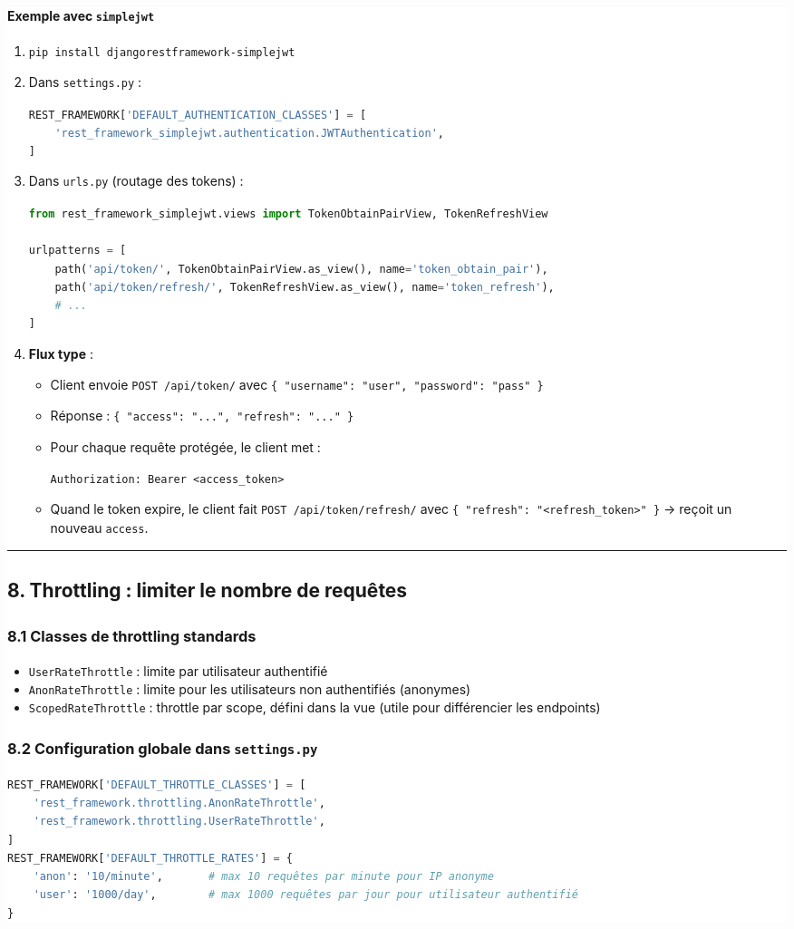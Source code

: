 #### Exemple avec `simplejwt`

1. `pip install djangorestframework-simplejwt`
2. Dans `settings.py` :

   ```python
   REST_FRAMEWORK['DEFAULT_AUTHENTICATION_CLASSES'] = [
       'rest_framework_simplejwt.authentication.JWTAuthentication',
   ]
   ```
3. Dans `urls.py` (routage des tokens) :

   ```python
   from rest_framework_simplejwt.views import TokenObtainPairView, TokenRefreshView

   urlpatterns = [
       path('api/token/', TokenObtainPairView.as_view(), name='token_obtain_pair'),
       path('api/token/refresh/', TokenRefreshView.as_view(), name='token_refresh'),
       # ...
   ]
   ```
4. **Flux type** :

   * Client envoie `POST /api/token/` avec `{ "username": "user", "password": "pass" }`
   * Réponse : `{ "access": "...", "refresh": "..." }`
   * Pour chaque requête protégée, le client met :

     ```
     Authorization: Bearer <access_token>
     ```
   * Quand le token expire, le client fait `POST /api/token/refresh/` avec `{ "refresh": "<refresh_token>" }` → reçoit un nouveau `access`.

---

## 8. **Throttling : limiter le nombre de requêtes**

### 8.1 Classes de throttling standards

* `UserRateThrottle` : limite par utilisateur authentifié
* `AnonRateThrottle` : limite pour les utilisateurs non authentifiés (anonymes)
* `ScopedRateThrottle` : throttle par scope, défini dans la vue (utile pour différencier les endpoints)

### 8.2 Configuration globale dans `settings.py`

```python
REST_FRAMEWORK['DEFAULT_THROTTLE_CLASSES'] = [
    'rest_framework.throttling.AnonRateThrottle',
    'rest_framework.throttling.UserRateThrottle',
]
REST_FRAMEWORK['DEFAULT_THROTTLE_RATES'] = {
    'anon': '10/minute',       # max 10 requêtes par minute pour IP anonyme
    'user': '1000/day',        # max 1000 requêtes par jour pour utilisateur authentifié
}
```
